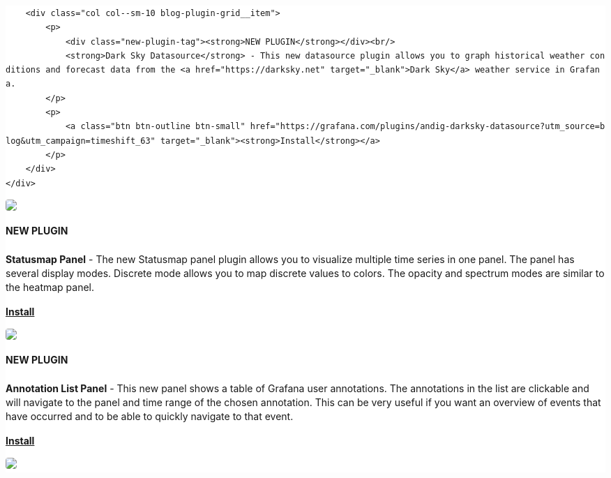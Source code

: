 		<div class="col col--sm-10 blog-plugin-grid__item">
			<p>
				<div class="new-plugin-tag"><strong>NEW PLUGIN</strong></div><br/>
				<strong>Dark Sky Datasource</strong> - This new datasource plugin allows you to graph historical weather conditions and forecast data from the <a href="https://darksky.net" target="_blank">Dark Sky</a> weather service in Grafana.
			</p>
			<p>
				<a class="btn btn-outline btn-small" href="https://grafana.com/plugins/andig-darksky-datasource?utm_source=blog&utm_campaign=timeshift_63" target="_blank"><strong>Install</strong></a>
			</p>
		</div>
	</div>
</div>
<div class="blog-plugin">
	<div class="row row--md-gutters">
		<div class="col col--sm-2 blog-plugin-grid__item">
			<img style="border-radius: 4px;" src="https://grafana.com/api/plugins/flant-statusmap-panel/versions/0.0.1/logos/large" />
		</div>
		<div class="col col--sm-10 blog-plugin-grid__item">
			<p>
				<div class="new-plugin-tag"><strong>NEW PLUGIN</strong></div><br/>
				<strong>Statusmap Panel</strong> - The new Statusmap panel plugin allows you to visualize multiple time series in one panel. The panel has several display modes. Discrete mode allows you to map discrete values to colors. The opacity and spectrum modes are similar to the heatmap panel.
			</p>
			<p>
				<a class="btn btn-outline btn-small" href="https://grafana.com/plugins/flant-statusmap-panel?utm_source=blog&utm_campaign=timeshift_63" target="_blank"><strong>Install</strong></a>
			</p>
		</div>
	</div>
</div>
<div class="blog-plugin">
	<div class="row row--md-gutters">
		<div class="col col--sm-2 blog-plugin-grid__item">
			<img style="border-radius: 4px;" src="https://grafana.com/api/plugins/ryantxu-annolist-panel/versions/0.0.1/logos/large" />
		</div>
		<div class="col col--sm-10 blog-plugin-grid__item">
			<p>
				<div class="new-plugin-tag"><strong>NEW PLUGIN</strong></div><br/>
				<strong>Annotation List Panel</strong> - This new panel shows a table of Grafana user annotations. The annotations in the list are clickable and will navigate to the panel and time range of the chosen annotation. 
				This can be very useful if you want an overview of events that have occurred and to be able to quickly navigate to that event.
			</p>
			<p>
				<a class="btn btn-outline btn-small" href="https://grafana.com/plugins/ryantxu-annolist-panel?utm_source=blog&utm_campaign=timeshift_63" target="_blank"><strong>Install</strong></a>
			</p>
		</div>
	</div>
</div>
<div class="blog-plugin">
	<div class="row row--md-gutters">
		<div class="col col--sm-2 blog-plugin-grid__item">
			<img style="border-radius: 4px;" src="https://grafana.com/api/plugins/grafana-datadog-datasource/versions/1.1.0/logos/large" />
		</div>
		<div class="col col--sm-10 blog-plugin-grid__item">
			<p>